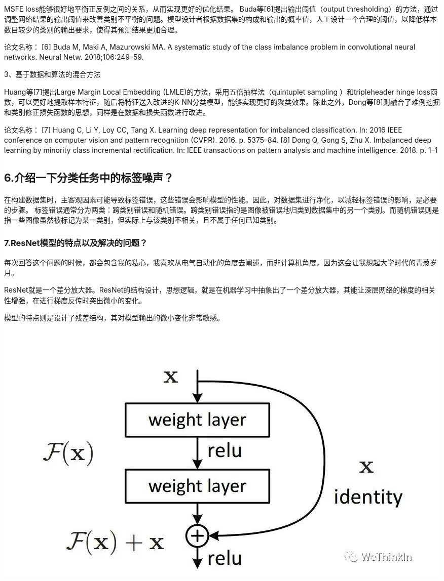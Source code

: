 MSFE loss能够很好地平衡正反例之间的关系，从而实现更好的优化结果。 Buda等\[6\]提出输出阈值（output thresholding）的方法，通过调整网络结果的输出阈值来改善类别不平衡的问题。模型设计者根据数据集的构成和输出的概率值，人工设计一个合理的阈值，以降低样本数目较少的类别的输出要求，使得其预测结果更加合理。

论文名称： \[6\] Buda M, Maki A, Mazurowski MA. A systematic study of the class imbalance problem in convolutional neural networks. Neural Netw. 2018;106:249–59.

3、基于数据和算法的混合方法

Huang等\[7\]提出Large Margin Local Embedding (LMLE)的方法，采用五倍抽样法（quintuplet sampling ）和tripleheader hinge loss函数，可以更好地提取样本特征，随后将特征送入改进的K-NN分类模型，能够实现更好的聚类效果。除此之外，Dong等\[8\]则融合了难例挖掘和类别修正损失函数的思想，同样是在数据和损失函数进行改进。

论文名称： \[7\] Huang C, Li Y, Loy CC, Tang X. Learning deep representation for imbalanced classification. In: 2016 IEEE conference on computer vision and pattern recognition (CVPR). 2016. p. 5375–84. \[8\] Dong Q, Gong S, Zhu X. Imbalanced deep learning by minority class incremental rectification. In: IEEE transactions on pattern analysis and machine intelligence. 2018. p. 1–1

6.介绍一下分类任务中的标签噪声？
-----------------

在构建数据集时，主客观因素可能导致标签错误，这些错误会影响模型的性能。因此，对数据集进行净化，以减轻标签错误的影响，是必要的步骤。 标签错误通常分为两类：跨类别错误和随机错误。跨类别错误指的是图像被错误地归类到数据集中的另一个类别。而随机错误则是指一些图像虽然被标记为某一类别，但实际上与该类别不相关，且不属于任何已知类别。

### 7.ResNet模型的特点以及解决的问题？

每次回答这个问题的时候，都会包含我的私心，我喜欢从电气自动化的角度去阐述，而非计算机角度，因为这会让我想起大学时代的青葱岁月。

ResNet就是一个差分放大器。ResNet的结构设计，思想逻辑，就是在机器学习中抽象出了一个差分放大器，其能让深层网络的梯度的相关性增强，在进行梯度反传时突出微小的变化。

模型的特点则是设计了残差结构，其对模型输出的微小变化非常敏感。

![](图像分类高频知识点_0553c396-636b-4f73-b.jpg)
